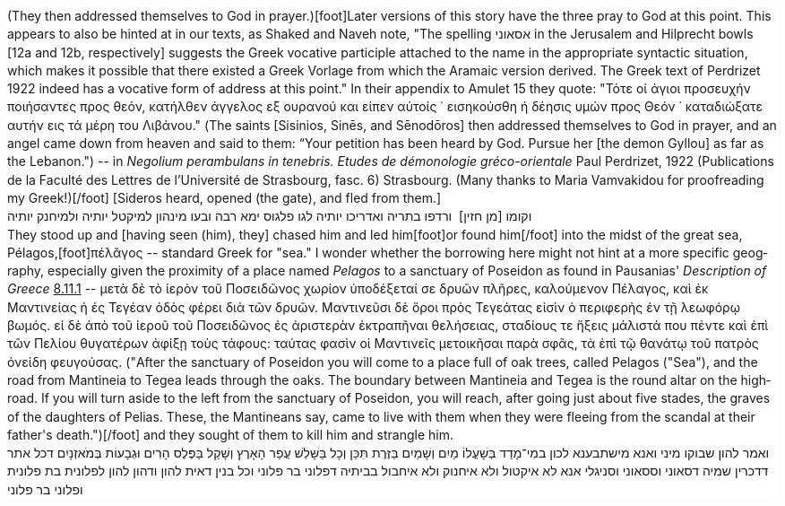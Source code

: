 <td style="vertical-align:top;">
<div class="english" lang="en">
(They then addressed themselves to God in prayer.)[foot]Later versions of this story have the three pray to God at this point. This appears to also be hinted at in our texts, as Shaked and Naveh note, "The spelling <span class="hebrew" lang="he">אסאוני</span> in the Jerusalem and Hilprecht bowls [12a and 12b, respectively] suggests the Greek vocative participle attached to the name in the appropriate syntactic situation, which makes it possible that there existed a Greek Vorlage from which the Aramaic version derived. The Greek text of Perdrizet 1922 indeed has a vocative form of address at this point." In their appendix to Amulet 15 they quote: "Τότε οί άγιοι προσευχήν ποιήσαντες προς θεόν, κατήλθεν άγγελος εξ ουρανού και είπεν αύτοίς ˙ εισηκούσθη ή δέησις υμών προς Θεόν ˙ καταδιώξατε αυτήν εις τά μέρη του Λιβάνου." (The saints [Sisinios, Sinēs, and Sēnodōros] then addressed themselves to God in prayer, and an angel came down from heaven and said to them: “Your petition has been heard by God. Pursue her [the demon Gyllou] as far as the Lebanon.") -- in <em>Negolium perambulans in tenebris. Etudes de démonologie gréco-orientale</em> Paul Perdrizet, 1922 (Publications de la Faculté des Lettres de l’Université de Strasbourg, fasc. 6) Strasbourg. (Many thanks to Maria Vamvakidou for proofreading my Greek!)[/foot] 
[Sideros heard, opened (the gate), and fled from them.]
</div></td></tr>


<tr><td style="vertical-align:top;">
<div class="liturgy" lang="he">
וקומו [מן חזין]&nbsp;
ורדפו בתריה ואדריכו יותיה לגו פלגוס ימא רבה 
ובעו מינהון למיקטל יותיה ולמיחנק יותיה
</span></div></td>
 
<td style="vertical-align:top;">
<div class="english" lang="en">
They stood up and [having seen (him), 
they] chased him and led him[foot]or found him[/foot] into the midst of the great sea, Pélagos,[foot]πέλᾰγος -- standard Greek for "sea." I wonder whether the borrowing here might not hint at a more specific geography, especially given the proximity of a place named <em>Pelagos</em> to a sanctuary of Poseidon as found in Pausanias' <em>Description of Greece</em> <a href="http://www.perseus.tufts.edu/hopper/text?doc=Perseus%3Atext%3A1999.01.0160%3Abook%3D8%3Achapter%3D11%3Asection%3D1">8.11.1</a> -- μετὰ δὲ τὸ ἱερὸν τοῦ Ποσειδῶνος χωρίον ὑποδέξεταί σε δρυῶν πλῆρες, καλούμενον Πέλαγος, καὶ ἐκ Μαντινείας ἡ ἐς Τεγέαν ὁδὸς φέρει διὰ τῶν δρυῶν. Μαντινεῦσι δὲ ὅροι πρὸς Τεγεάτας εἰσὶν ὁ περιφερὴς ἐν τῇ λεωφόρῳ βωμός. εἰ δὲ ἀπὸ τοῦ ἱεροῦ τοῦ Ποσειδῶνος ἐς ἀριστερὰν ἐκτραπῆναι θελήσειας, σταδίους τε ἥξεις μάλιστά που πέντε καὶ ἐπὶ τῶν Πελίου θυγατέρων ἀφίξῃ τοὺς τάφους: ταύτας φασὶν οἱ Μαντινεῖς μετοικῆσαι παρὰ σφᾶς, τὰ ἐπὶ τῷ θανάτῳ τοῦ πατρὸς ὀνείδη φευγούσας. ("After the sanctuary of Poseidon you will come to a place full of oak trees, called Pelagos ("Sea"), and the road from Mantineia to Tegea leads through the oaks. The boundary between Mantineia and Tegea is the round altar on the highroad. If you will turn aside to the left from the sanctuary of Poseidon, you will reach, after going just about five stades, the graves of the daughters of Pelias. These, the Mantineans say, came to live with them when they were fleeing from the scandal at their father's death.")[/foot] 
and they sought of them to kill him and strangle him.
</div></td></tr>


<tr><td style="vertical-align:top;">
<div class="liturgy" lang="he">
ואמר להון שבוקו מיני 
ואנא מישתבענא לכון 
במִי־מָדַד בְּשָׁעֳלוֹ מַיִם 
וְשָׁמַיִם בַּזֶּרֶת תִּכֵּן 
וְכָל בַּשָּׁלִשׁ עֲפַר הָאָרֶץ 
וְשָׁקַל בַּפֶּלֶס הָרִים 
וּגְבָעוֹת בְּמֹאזְנָיִם 
דכל אתר דדכרין שמיה דסאוני וססאוני וסניגלי 
אנא לא איקטול ולא איחנוק ולא איחבול בביתיה <span class="instruction">דפלוני בר פלוני</span> 
וכל בנין דאית להון ודהון להון <span class="instruction">לפלונית בת פלונית ופלוני בר פלוני</span>
</span></div></td>
 